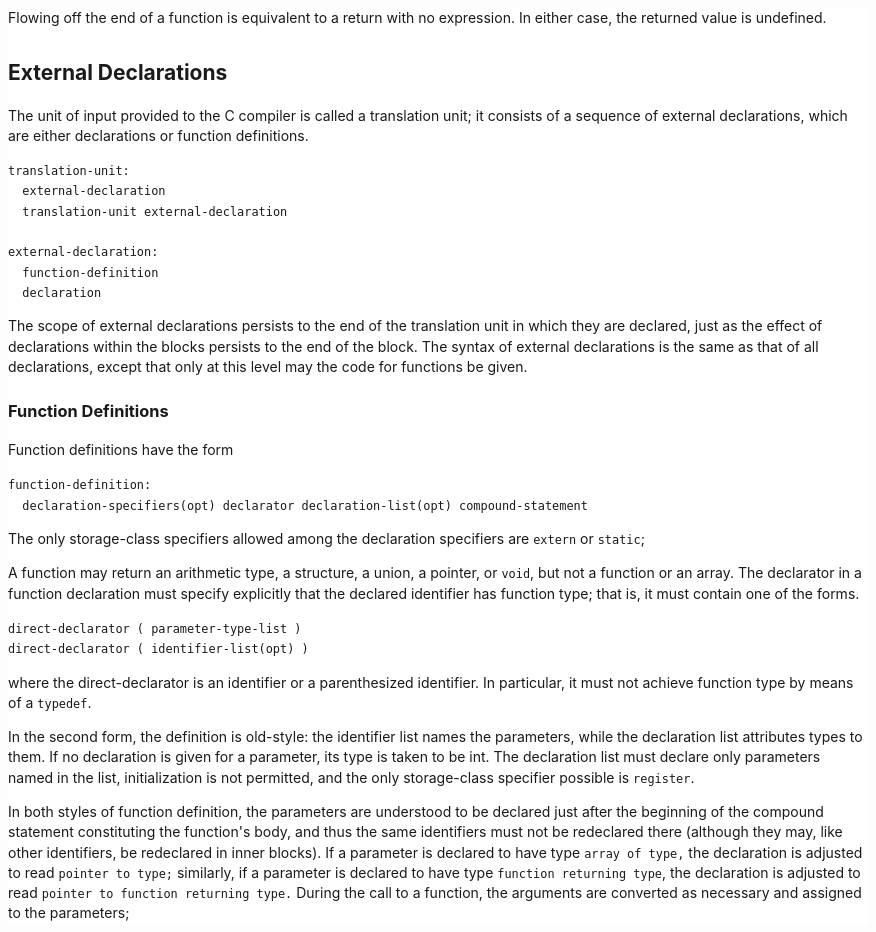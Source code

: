 Flowing off the end of a function is equivalent to a return with no expression. In either case, the returned value is undefined.


## External Declarations
The unit of input provided to the C compiler is called a translation unit; it consists of a sequence of external declarations, which are either declarations or function definitions.
```text
translation-unit:
  external-declaration
  translation-unit external-declaration

external-declaration:
  function-definition
  declaration
```

The scope of external declarations persists to the end of the translation unit in which they are declared, just as the effect of declarations within the blocks persists to the end of the block. The syntax of external declarations is the same as that of all declarations, except that only at this level may the code for functions be given.

### Function Definitions
Function definitions have the form
```text
function-definition:
  declaration-specifiers(opt) declarator declaration-list(opt) compound-statement
```
The only storage-class specifiers allowed among the declaration specifiers are `extern` or `static`;

A function may return an arithmetic type, a structure, a union, a pointer, or `void`, but not a function or an array. The declarator in a function declaration must specify explicitly that the declared identifier has function type; that is, it must contain one of the forms.

```text
direct-declarator ( parameter-type-list )
direct-declarator ( identifier-list(opt) )
```

where the direct-declarator is an identifier or a parenthesized identifier. In particular, it must not achieve function type by means of a `typedef`.

In the second form, the definition is old-style: the identifier list names the parameters, while the declaration list attributes types to them. If no declaration is given for a parameter, its type is taken to be int. The declaration list must declare only parameters named in the list, initialization is not permitted, and the only storage-class specifier possible is `register`.

In both styles of function definition, the parameters are understood to be declared just after the beginning of the compound statement constituting the function's body, and thus the same identifiers must not be redeclared there (although they may, like other identifiers, be redeclared in inner blocks). If a parameter is declared to have type `array of type,` the declaration is adjusted to read `pointer to type;` similarly, if a parameter is declared to have type `function returning type`, the declaration is adjusted to read `pointer to function returning type.` During the call to a function, the arguments are converted as necessary and assigned to the parameters;
